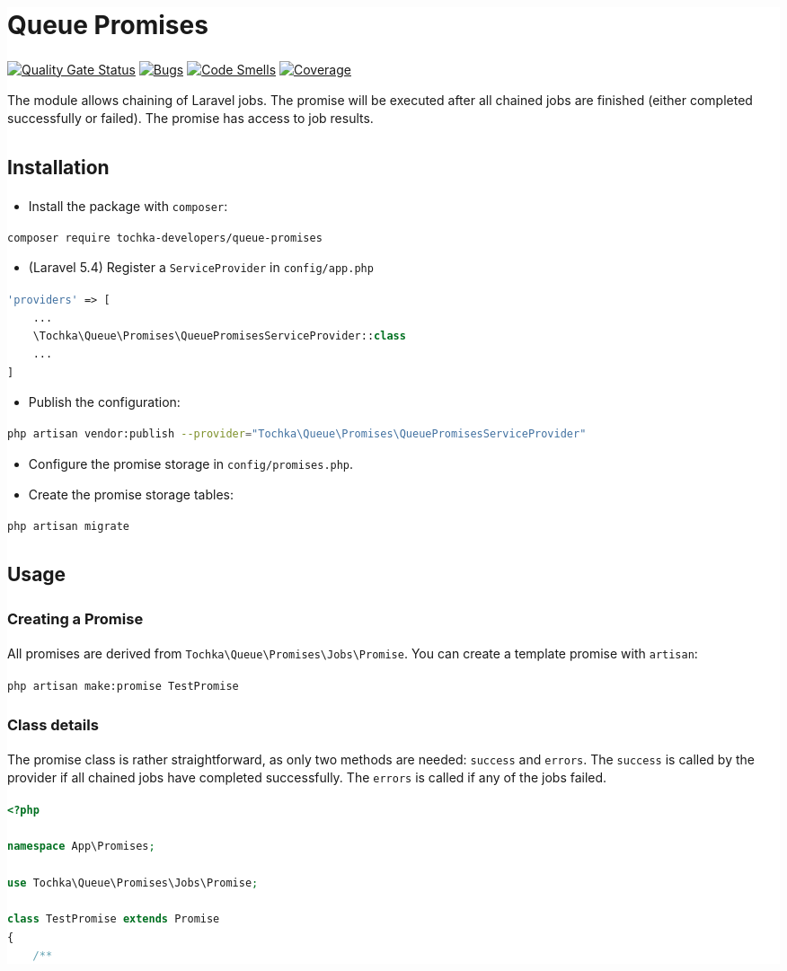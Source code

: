 # Queue Promises
[![Quality Gate Status](https://sonarcloud.io/api/project_badges/measure?project=tochka-developers_queue-promises&metric=alert_status)](https://sonarcloud.io/dashboard?id=tochka-developers_queue-promises)
[![Bugs](https://sonarcloud.io/api/project_badges/measure?project=tochka-developers_queue-promises&metric=bugs)](https://sonarcloud.io/dashboard?id=tochka-developers_queue-promises)
[![Code Smells](https://sonarcloud.io/api/project_badges/measure?project=tochka-developers_queue-promises&metric=code_smells)](https://sonarcloud.io/dashboard?id=tochka-developers_queue-promises)
[![Coverage](https://sonarcloud.io/api/project_badges/measure?project=tochka-developers_queue-promises&metric=coverage)](https://sonarcloud.io/dashboard?id=tochka-developers_queue-promises)

The module allows chaining of Laravel jobs. The promise will be executed after all chained jobs are finished 
(either completed successfully or failed). The promise has access to job results. 
## Installation
* Install the package with `composer`:
```bash
composer require tochka-developers/queue-promises
```
* (Laravel 5.4) Register a `ServiceProvider` in `config/app.php`
```php
'providers' => [
    ...
    \Tochka\Queue\Promises\QueuePromisesServiceProvider::class
    ...
]
```
* Publish the configuration:
```bash
php artisan vendor:publish --provider="Tochka\Queue\Promises\QueuePromisesServiceProvider"
```
* Configure the promise storage in `config/promises.php`. 

* Create the promise storage tables:
```bash
php artisan migrate
```

## Usage
### Creating a Promise
All promises are derived from `Tochka\Queue\Promises\Jobs\Promise`. You can create a template promise with `artisan`:
```bash
php artisan make:promise TestPromise
```

### Class details
The promise class is rather straightforward, as only two methods are needed: `success` and `errors`. The `success` 
is called by the provider if all chained jobs have completed successfully. The `errors` is called if any
of the jobs failed.
```php
<?php

namespace App\Promises;

use Tochka\Queue\Promises\Jobs\Promise;

class TestPromise extends Promise
{
    /**
```